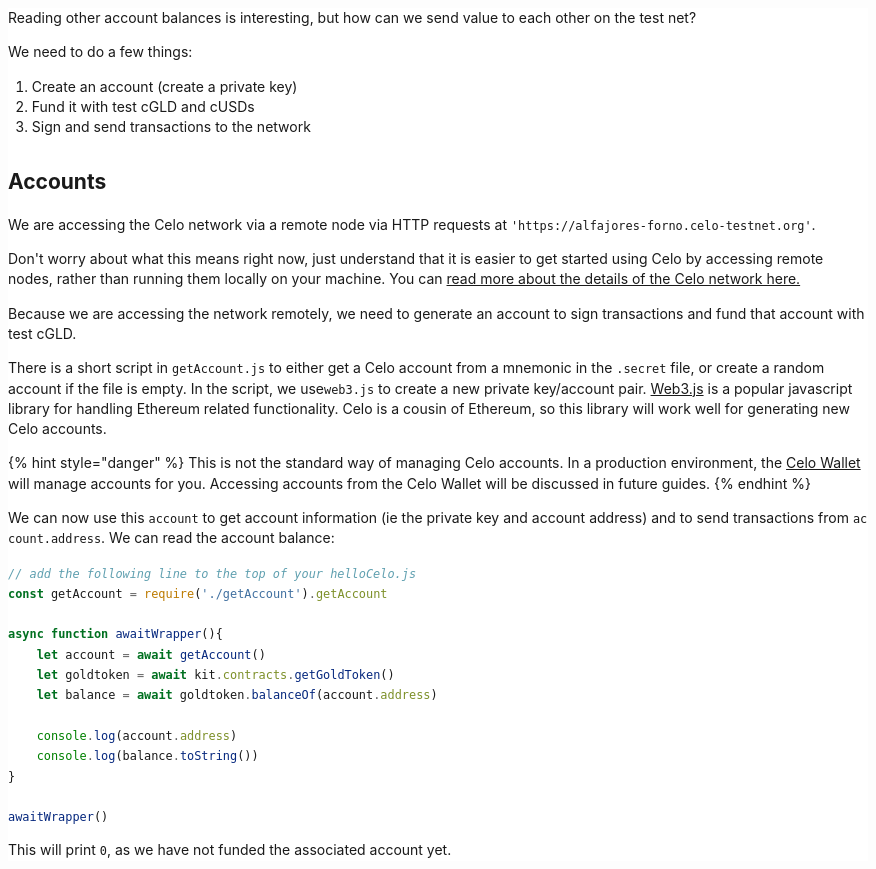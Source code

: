 Reading other account balances is interesting, but how can we send value to each other on the test net?

We need to do a few things:

1. Create an account \(create a private key\)
2. Fund it with test cGLD and cUSDs
3. Sign and send transactions to the network

## Accounts

We are accessing the Celo network via a remote node via HTTP requests at `'https://alfajores-forno.celo-testnet.org'`.

Don't worry about what this means right now, just understand that it is easier to get started using Celo by accessing remote nodes, rather than running them locally on your machine. You can [read more about the details of the Celo network here.](https://github.com/critesjosh/celo-monorepo/tree/8542c1bc3ad32bc48eed33073f4d34a36fd91fae/packages/docs/celo-sdk/walkthroughs/overview.md#topology-of-a-celo-network)

Because we are accessing the network remotely, we need to generate an account to sign transactions and fund that account with test cGLD.

There is a short script in `getAccount.js` to either get a Celo account from a mnemonic in the `.secret` file, or create a random account if the file is empty. In the script, we use`web3.js` to create a new private key/account pair. [Web3.js](https://web3js.readthedocs.io/en/v1.2.6/) is a popular javascript library for handling Ethereum related functionality. Celo is a cousin of Ethereum, so this library will work well for generating new Celo accounts.

{% hint style="danger" %}
This is not the standard way of managing Celo accounts. In a production environment, the [Celo Wallet](../../celo-codebase/wallet/) will manage accounts for you. Accessing accounts from the Celo Wallet will be discussed in future guides.
{% endhint %}

We can now use this `account` to get account information \(ie the private key and account address\) and to send transactions from `account.address`. We can read the account balance:

```javascript
// add the following line to the top of your helloCelo.js
const getAccount = require('./getAccount').getAccount

async function awaitWrapper(){
    let account = await getAccount()
    let goldtoken = await kit.contracts.getGoldToken()
    let balance = await goldtoken.balanceOf(account.address)

    console.log(account.address)
    console.log(balance.toString())
}

awaitWrapper()
```

This will print `0`, as we have not funded the associated account yet.
